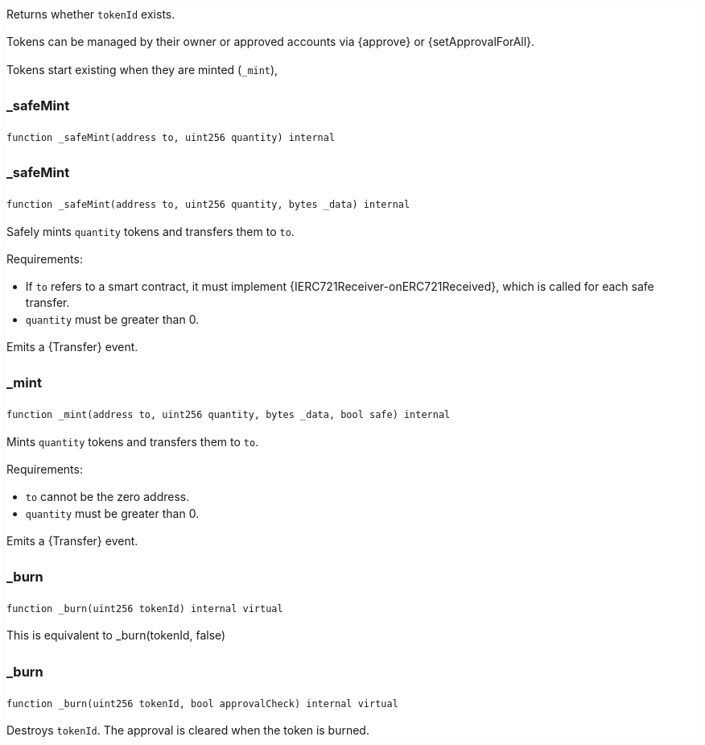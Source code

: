 Returns whether `tokenId` exists.

Tokens can be managed by their owner or approved accounts via {approve} or {setApprovalForAll}.

Tokens start existing when they are minted (`_mint`),

### _safeMint

```solidity
function _safeMint(address to, uint256 quantity) internal
```

### _safeMint

```solidity
function _safeMint(address to, uint256 quantity, bytes _data) internal
```

Safely mints `quantity` tokens and transfers them to `to`.

Requirements:

- If `to` refers to a smart contract, it must implement {IERC721Receiver-onERC721Received}, which is called for each safe transfer.
- `quantity` must be greater than 0.

Emits a {Transfer} event.

### _mint

```solidity
function _mint(address to, uint256 quantity, bytes _data, bool safe) internal
```

Mints `quantity` tokens and transfers them to `to`.

Requirements:

- `to` cannot be the zero address.
- `quantity` must be greater than 0.

Emits a {Transfer} event.

### _burn

```solidity
function _burn(uint256 tokenId) internal virtual
```

This is equivalent to _burn(tokenId, false)

### _burn

```solidity
function _burn(uint256 tokenId, bool approvalCheck) internal virtual
```

Destroys `tokenId`.
The approval is cleared when the token is burned.
